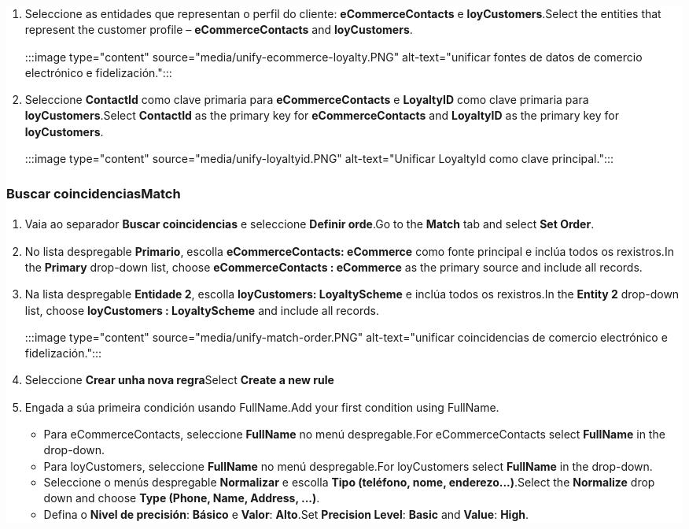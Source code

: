 1. <span data-ttu-id="42fc8-152">Seleccione as entidades que representan o perfil do cliente: **eCommerceContacts** e **loyCustomers**.</span><span class="sxs-lookup"><span data-stu-id="42fc8-152">Select the entities that represent the customer profile – **eCommerceContacts** and **loyCustomers**.</span></span> 

   :::image type="content" source="media/unify-ecommerce-loyalty.PNG" alt-text="unificar fontes de datos de comercio electrónico e fidelización.":::

1. <span data-ttu-id="42fc8-154">Seleccione **ContactId** como clave primaria para **eCommerceContacts** e **LoyaltyID** como clave primaria para **loyCustomers**.</span><span class="sxs-lookup"><span data-stu-id="42fc8-154">Select **ContactId** as the primary key for **eCommerceContacts** and **LoyaltyID** as the primary key for **loyCustomers**.</span></span>

   :::image type="content" source="media/unify-loyaltyid.PNG" alt-text="Unificar LoyaltyId como clave principal.":::

### <a name="match"></a><span data-ttu-id="42fc8-156">Buscar coincidencias</span><span class="sxs-lookup"><span data-stu-id="42fc8-156">Match</span></span>

1. <span data-ttu-id="42fc8-157">Vaia ao separador **Buscar coincidencias** e seleccione **Definir orde**.</span><span class="sxs-lookup"><span data-stu-id="42fc8-157">Go to the **Match** tab and select **Set Order**.</span></span>

1. <span data-ttu-id="42fc8-158">No lista despregable **Primario**, escolla **eCommerceContacts: eCommerce** como fonte principal e inclúa todos os rexistros.</span><span class="sxs-lookup"><span data-stu-id="42fc8-158">In the **Primary** drop-down list, choose **eCommerceContacts : eCommerce** as the primary source and include all records.</span></span>

1. <span data-ttu-id="42fc8-159">Na lista despregable **Entidade 2**, escolla **loyCustomers: LoyaltyScheme** e inclúa todos os rexistros.</span><span class="sxs-lookup"><span data-stu-id="42fc8-159">In the **Entity 2** drop-down list, choose **loyCustomers : LoyaltyScheme** and include all records.</span></span>

   :::image type="content" source="media/unify-match-order.PNG" alt-text="unificar coincidencias de comercio electrónico e fidelización.":::

1. <span data-ttu-id="42fc8-161">Seleccione **Crear unha nova regra**</span><span class="sxs-lookup"><span data-stu-id="42fc8-161">Select **Create a new rule**</span></span>

1. <span data-ttu-id="42fc8-162">Engada a súa primeira condición usando FullName.</span><span class="sxs-lookup"><span data-stu-id="42fc8-162">Add your first condition using FullName.</span></span>

   * <span data-ttu-id="42fc8-163">Para eCommerceContacts, seleccione **FullName** no menú despregable.</span><span class="sxs-lookup"><span data-stu-id="42fc8-163">For eCommerceContacts select **FullName** in the drop-down.</span></span>
   * <span data-ttu-id="42fc8-164">Para loyCustomers, seleccione **FullName** no menú despregable.</span><span class="sxs-lookup"><span data-stu-id="42fc8-164">For loyCustomers select **FullName** in the drop-down.</span></span>
   * <span data-ttu-id="42fc8-165">Seleccione o menús despregable **Normalizar** e escolla **Tipo (teléfono, nome, enderezo...)**.</span><span class="sxs-lookup"><span data-stu-id="42fc8-165">Select the **Normalize** drop down and choose **Type (Phone, Name, Address, ...)**.</span></span>
   * <span data-ttu-id="42fc8-166">Defina o **Nivel de precisión**: **Básico** e **Valor**: **Alto**.</span><span class="sxs-lookup"><span data-stu-id="42fc8-166">Set **Precision Level**: **Basic** and **Value**: **High**.</span></span>
